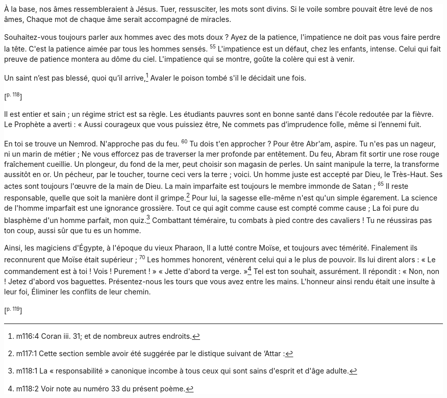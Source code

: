 À la base, nos âmes ressembleraient à Jésus.
Tuer, ressusciter, les mots sont divins.
Si le voile sombre pouvait être levé de nos âmes,
Chaque mot de chaque âme serait accompagné de miracles.

Souhaitez-vous toujours parler aux hommes avec des mots doux ?
Ayez de la patience, l'impatience ne doit pas vous faire perdre la tête.
C'est la patience aimée par tous les hommes sensés.
<sup id="v55"><small>55</small></sup> L'impatience est un défaut, chez les enfants, intense.
Celui qui fait preuve de patience montera au dôme du ciel.
L'impatience qui se montre, goûte la colère qui est à venir.

Un saint n’est pas blessé, quoi qu’il arrive,[^209]
Avaler le poison tombé s'il le décidait une fois.

<span id="p118">[<sup><small>p. 118</small></sup>]</span>

Il est entier et sain ; un régime strict est sa règle.
Les étudiants pauvres sont en bonne santé dans l'école redoutée par la fièvre.
Le Prophète a averti : « Aussi courageux que vous puissiez être,
Ne commets pas d’imprudence folle, même si l’ennemi fuit.

En toi se trouve un Nemrod. N'approche pas du feu.
<sup id="v60"><small>60</small></sup> Tu dois t'en approcher ? Pour être Abr'am, aspire.
Tu n'es pas un nageur, ni un marin de métier ;
Ne vous efforcez pas de traverser la mer profonde par entêtement.
Du feu, Abram fit sortir une rose rouge fraîchement cueillie.
Un plongeur, du fond de la mer, peut choisir son magasin de perles.
Un saint manipule la terre, la transforme aussitôt en or.
Un pécheur, par le toucher, tourne ceci vers la terre ; voici.
Un homme juste est accepté par Dieu, le Très-Haut.
Ses actes sont toujours l'œuvre de la main de Dieu.
La main imparfaite est toujours le membre immonde de Satan ;
<sup id="v65"><small>65</small></sup> Il reste responsable, quelle que soit la manière dont il grimpe.[^210]
Pour lui, la sagesse elle-même n'est qu'un simple égarement.
La science de l'homme imparfait est une ignorance grossière.
Tout ce qui agit comme cause est compté comme cause ;
La foi pure du blasphème d'un homme parfait, mon quiz.[^211]
Combattant téméraire, tu combats à pied contre des cavaliers !
Tu ne réussiras pas ton coup, aussi sûr que tu es un homme.

Ainsi, les magiciens d'Égypte, à l'époque du vieux Pharaon,
Il a lutté contre Moïse, et toujours avec témérité.
Finalement ils reconnurent que Moïse était supérieur ;
<sup id="v70"><small>70</small></sup> Les hommes honorent, vénèrent celui qui a le plus de pouvoir.
Ils lui dirent alors : « Le commandement est à toi ! Vois ! Purement !  »
« Jette d'abord ta verge. »[^212] Tel est ton souhait, assurément.
Il répondit : « Non, non ! Jetez d'abord vos baguettes.
Présentez-nous les tours que vous avez entre les mains.
L'honneur ainsi rendu était une insulte à leur foi,
Éliminer les conflits de leur chemin.

<span id="p119">[<sup><small>p. 119</small></sup>]</span>


[^203]: m114:1 Littéralement, « votre tasse du matin », bue à l'aube avant de quitter une maison.
[^204]: m115:1 Les Asiatiques boivent « pour l'amour » d'un ami, et non « pour sa santé ».
[^205]: m115:2 Le perroquet est connu sous le titre de « mangeur de sucre ».
[^206]: m116:1 On trouve une nuance d’explication à cette parole très hasardeuse des gnostiques soufis dans le Coran XVI. 108 « Quiconque nie Dieu après avoir cru, sauf celui qui y est contraint contre sa volonté et dont le cœur demeure ferme dans la foi, sera sévèrement châtié. »
[^207]: m116:2 Les ordres de derviches appellent leur bonnet particulier une « mitre » ou « couronne » (_tāj_).
[^208]: m116:3 Les « quatre rivières » du Paradis, d’eau, de lait, de vin et de miel. Coran xlvii. 16.
[^209]: m116:4 Coran iii. 31; et de nombreux autres endroits.
[^210]: m117:1 Cette section semble avoir été suggérée par le distique suivant de ‘Attar :
[^211]: m118:1 La « responsabilité » canonique incombe à tous ceux qui sont sains d'esprit et d'âge adulte.
[^212]: m118:2 Voir note au numéro 33 du présent poème.
[^213]: m118:3 Coran vii. 112, etc.
[^214]: m119:1 Par « homme parfait » on entend un saint, tandis que par « imparfait » on désigne un héros et avant, un mortel ordinaire.
[^215]: m119:2 Coran VII. 203;XLVI. 28. Par « oreille » et « langue » sont symbolisés un apprenant et un enseignant.
[^216]: m122:1 Une affirmation hasardeuse. Voir Anecdotes, chap. iii., n° 2, 5, 7, etc.
[^217]: m122:2 Une expression proverbiale, comme : « Tout est bien qui finit bien. »
[^218]: m122:3 Coran ii. 100.
[^219]: m122:4 Coran xxiii. 112.
[^220]: m122:5 Également Coran xxiii. 112.
[^221]: m122:6 La « pupille » de l'œil ; en persan appelée « le mannequin » ; en arabe, « l'homme ». Ces deux termes font allusion à la petite image de nous-mêmes vue reflétée dans la pupille.
[^222]: m124:1 Cette rhapsodie est mystique, comme le Cantique des Cantiques. Une « langue » est un enseignant, un informateur, un prophète et, apparemment, même Dieu lui-même.
[^223]: m124:2 Coran xc. 1-4.
[^224]: m125:1 « Autre », par opposition à soi-même ; également opposé à « nous deux » dans le cas des amoureux ; c'est un terme très utilisé dans la poésie et la philosophie orientales.
[^225]: m126:1 Le « bien-aimé » du poète semble ici être Dieu.
[^226]: m126:2 Une allusion semble être faite au Coran xxi. 107.
[^227]: m128:1 Cette section est censée être une glose sur la tradition apostolique suivante: «En vérité, Sa'd est vraiment jaloux; mais je suis plus jaloux que lui, et Dieu plus que moi. Par jalousie, Il a rendu tous les excès pécheurs, qu'ils soient de l'homme extérieur ou intérieur.» Ce Sa'd, fils de 'Ubūda, était un disciple de Mahomet et l'homme le plus généreux de Médine. Il a embrassé la foi avant l'Hégire. Voir An-Nawāwī, p. 274, l. 5.
[^228]: m128:2 Les « deux mondes », spirituel et matériel, futur et présent.
[^229]: m129:1 L'« amour » du poète est toujours Dieu. Cette section se veut un excursus sur le distique suivant du poète Sanā’ī, décédé en 576 de l'hégire (1180 apr. J.-C.) :
[^230]: m129:2 Réflexions sur l'unité de Dieu et la pluralité de l'être créé.
[^231]: m131:1 Coran xix. 41, &c.
[^232]: m131:2 Anecdotes, chap.vi.
[^233]: m131:3 « Vie » et « corail », en persan « An » et « merjān ».
[^234]: m131:4 Les hommes de la morale, l'aube de la lumière matérielle.
[^235]: m132:1 Coran lv. 29.
[^236]: m135:1 Cette section prétend être une dissertation sur le dicton : « Ce que Dieu veut, arrive. »
[^237]: m135:2 Le « registre » de l'homme est le registre de ses pensées, de ses paroles et de ses actes, conservé par les anges, pour être produit lors du jugement dernier.
[^238]: m137:1 Le même mot en persan, _bū_, signifie « odeur » et « espoir ». La chose espérée devient une fleur lointaine et odorante.
[^239]: m137:2 Coran ii. 23, et quarante endroits en tout.
[^240]: m137:3 Jacob aurait pleuré jusqu'à en perdre aveuglément en perdant Joseph; l'odeur du manteau de son fils, retrouvée plus tard, l'a rétabli.
[^241]: m137:4 Ferhād était l'amant de Shīrīn. (Voir Conte 6, distique 107, note).
[^242]: m137:5 Majnūn, dans l'histoire, est devenu fou par amour pour Laylà.
[^243]: m137:6 Le « Sage de Gazna » est le poète Sanā‘ī, déjà mentionné dans les notes du présent conte, distique 230.
[^244]: m137:7 Joseph est considéré comme étant d'une beauté incomparable.